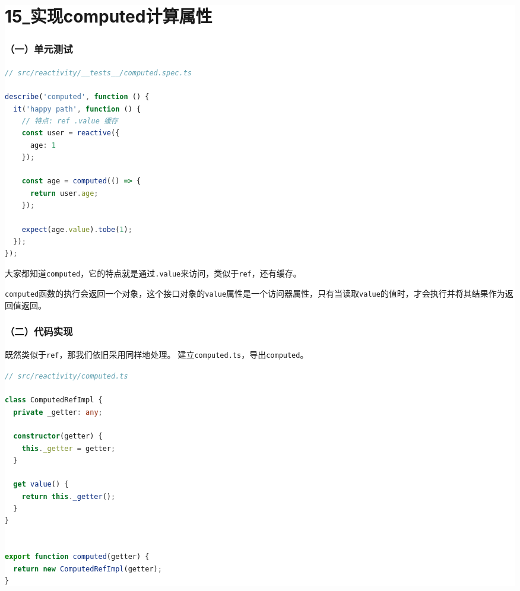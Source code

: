 # 15_实现computed计算属性

### （一）单元测试

```ts
// src/reactivity/__tests__/computed.spec.ts

describe('computed', function () {
  it('happy path', function () {
    // 特点: ref .value 缓存
    const user = reactive({
      age: 1
    });

    const age = computed(() => {
      return user.age;
    });

    expect(age.value).tobe(1);
  });
});
```

大家都知道`computed`，它的特点就是通过`.value`来访问，类似于`ref`，还有缓存。

`computed`函数的执行会返回一个对象，这个接口对象的`value`属性是一个访问器属性，只有当读取`value`的值时，才会执行并将其结果作为返回值返回。

### （二）代码实现

既然类似于`ref`，那我们依旧采用同样地处理。
建立`computed.ts`，导出`computed`。

```ts
// src/reactivity/computed.ts

class ComputedRefImpl {
  private _getter: any;

  constructor(getter) {
    this._getter = getter;
  }

  get value() {
    return this._getter();
  }
}


export function computed(getter) {
  return new ComputedRefImpl(getter);
}
```
